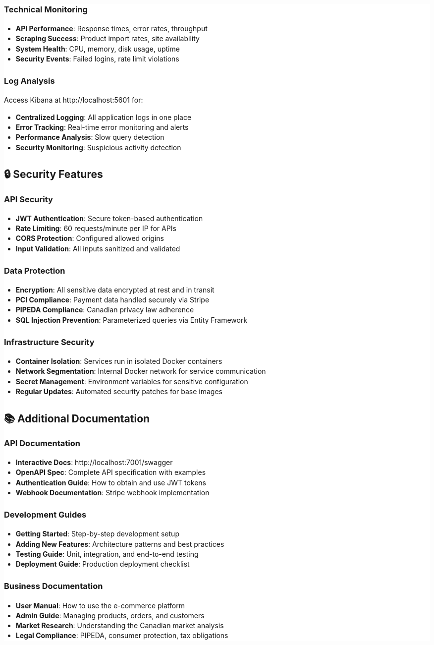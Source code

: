 ### **Technical Monitoring**
- **API Performance**: Response times, error rates, throughput
- **Scraping Success**: Product import rates, site availability
- **System Health**: CPU, memory, disk usage, uptime
- **Security Events**: Failed logins, rate limit violations

### **Log Analysis**
Access Kibana at http://localhost:5601 for:
- **Centralized Logging**: All application logs in one place
- **Error Tracking**: Real-time error monitoring and alerts
- **Performance Analysis**: Slow query detection
- **Security Monitoring**: Suspicious activity detection

## 🔒 Security Features

### **API Security**
- **JWT Authentication**: Secure token-based authentication
- **Rate Limiting**: 60 requests/minute per IP for APIs
- **CORS Protection**: Configured allowed origins
- **Input Validation**: All inputs sanitized and validated

### **Data Protection**
- **Encryption**: All sensitive data encrypted at rest and in transit
- **PCI Compliance**: Payment data handled securely via Stripe
- **PIPEDA Compliance**: Canadian privacy law adherence
- **SQL Injection Prevention**: Parameterized queries via Entity Framework

### **Infrastructure Security**
- **Container Isolation**: Services run in isolated Docker containers
- **Network Segmentation**: Internal Docker network for service communication
- **Secret Management**: Environment variables for sensitive configuration
- **Regular Updates**: Automated security patches for base images

## 📚 Additional Documentation

### **API Documentation**
- **Interactive Docs**: http://localhost:7001/swagger
- **OpenAPI Spec**: Complete API specification with examples
- **Authentication Guide**: How to obtain and use JWT tokens
- **Webhook Documentation**: Stripe webhook implementation

### **Development Guides**
- **Getting Started**: Step-by-step development setup
- **Adding New Features**: Architecture patterns and best practices
- **Testing Guide**: Unit, integration, and end-to-end testing
- **Deployment Guide**: Production deployment checklist

### **Business Documentation**
- **User Manual**: How to use the e-commerce platform
- **Admin Guide**: Managing products, orders, and customers
- **Market Research**: Understanding the Canadian market analysis
- **Legal Compliance**: PIPEDA, consumer protection, tax obligations
